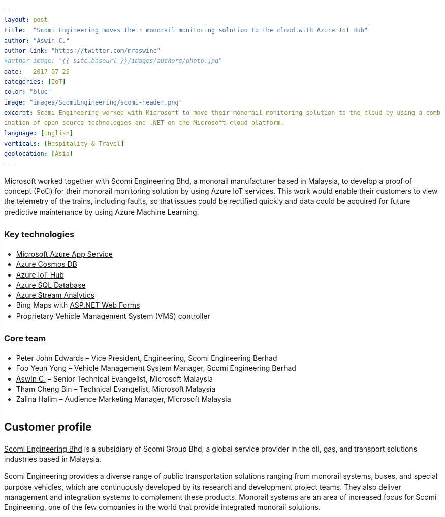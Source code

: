```yaml
---
layout: post
title:  "Scomi Engineering moves their monorail monitoring solution to the cloud with Azure IoT Hub"
author: "Aswin C."
author-link: "https://twitter.com/mraswinc"
#author-image: "{{ site.baseurl }}/images/authors/photo.jpg"
date:   2017-07-25
categories: [IoT]
color: "blue"
image: "images/ScomiEngineering/scomi-header.png"
excerpt: Scomi Engineering worked with Microsoft to move their monorail monitoring solution to the cloud by using a combination of open source technologies and .NET on the Microsoft cloud platform. 
language: [English]
verticals: [Hospitality & Travel]
geolocation: [Asia]
---
```


Microsoft worked together with Scomi Engineering Bhd, a monorail manufacturer based in Malaysia, to develop a proof of concept (PoC) for their monorail monitoring solution by using Azure IoT services. This work would enable their customers to view the telemetry of the trains, including faults, so that issues could be rectified quickly and data could be acquired for future predictive maintenance by using Azure Machine Learning.

### Key technologies

- [Microsoft Azure App Service](https://azure.microsoft.com/en-us/services/app-service/)
- [Azure Cosmos DB](https://azure.microsoft.com/en-us/services/cosmos-db/)
- [Azure IoT Hub](https://azure.microsoft.com/en-us/services/iot-hub/)
- [Azure SQL Database](https://azure.microsoft.com/en-us/services/sql-database/?v=16.50)
- [Azure Stream Analytics](https://azure.microsoft.com/en-us/services/stream-analytics/)
- Bing Maps with [ASP.NET Web Forms](https://www.asp.net/web-forms)
- Proprietary Vehicle Management System (VMS) controller

### Core team
- Peter John Edwards – Vice President, Engineering, Scomi Engineering Berhad
- Foo Yeun Yong – Vehicle Management System Manager, Scomi Engineering Berhad
- [Aswin C.](https://twitter.com/mraswinc) – Senior Technical Evangelist, Microsoft Malaysia
- Tham Cheng Bin – Technical Evangelist, Microsoft Malaysia
- Zalina Halim – Audience Marketing Manager, Microsoft Malaysia

## Customer profile
[Scomi Engineering Bhd](http://www.scomiengineering.com.my) is a subsidiary of Scomi Group Bhd, a global service provider in the oil, gas, and transport solutions industries based in Malaysia.

Scomi Engineering provides a diverse range of public transportation solutions ranging from monorail systems, buses, and special purpose vehicles, which are continuously developed by its research and development project teams. They also deliver management and integration systems to complement these products. Monorail systems are an area of increased focus for Scomi Engineering, one of the few companies in the world that provide integrated monorail solutions.
